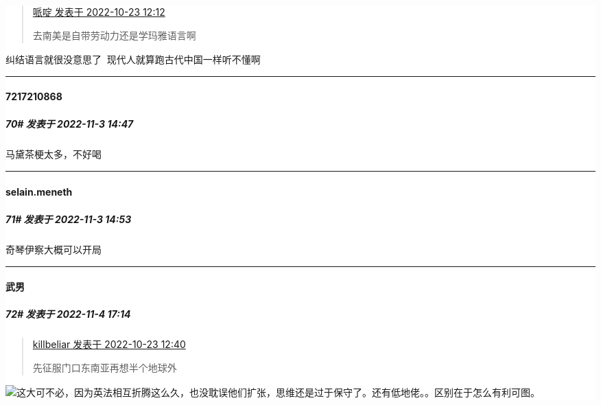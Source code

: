 <blockquote><a href="httphttps://bbs.saraba1st.com/2b/forum.php?mod=redirect&amp;goto=findpost&amp;pid=58052953&amp;ptid=2101070" target="_blank">哌啶 发表于 2022-10-23 12:12</a>

去南美是自带劳动力还是学玛雅语言啊</blockquote>
纠结语言就很没意思了  现代人就算跑古代中国一样听不懂啊



*****

####  7217210868  
##### 70#       发表于 2022-11-3 14:47

马黛茶梗太多，不好喝



*****

####  selain.meneth  
##### 71#       发表于 2022-11-3 14:53

奇琴伊察大概可以开局



*****

####  武男  
##### 72#       发表于 2022-11-4 17:14

<blockquote><a href="httphttps://bbs.saraba1st.com/2b/forum.php?mod=redirect&amp;goto=findpost&amp;pid=58053417&amp;ptid=2101070" target="_blank">killbeliar 发表于 2022-10-23 12:40</a>

先征服门口东南亚再想半个地球外</blockquote>
<img src="https://static.saraba1st.com/image/smiley/face2017/067.png" referrerpolicy="no-referrer">这大可不必，因为英法相互折腾这么久，也没耽误他们扩张，思维还是过于保守了。还有低地佬。。区别在于怎么有利可图。

